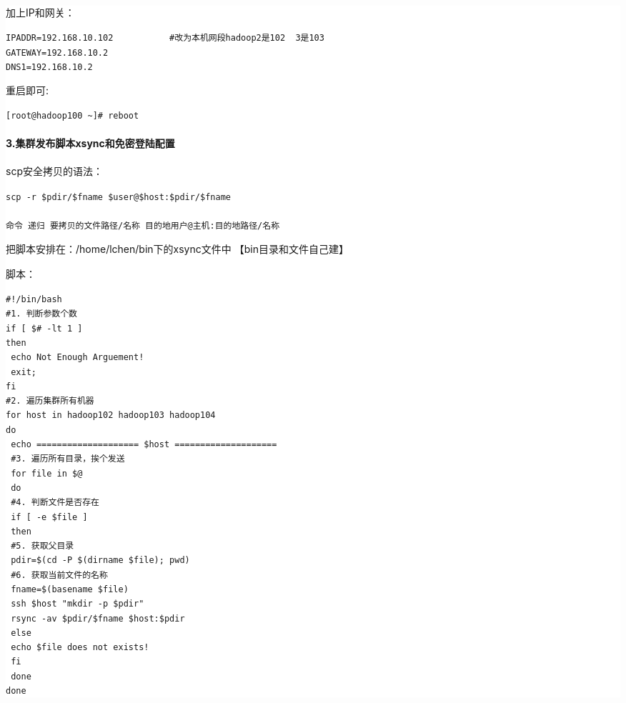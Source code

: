 加上IP和网关：

```
IPADDR=192.168.10.102           #改为本机网段hadoop2是102  3是103
GATEWAY=192.168.10.2
DNS1=192.168.10.2
```

重启即可:

```
[root@hadoop100 ~]# reboot
```





#### 3.集群发布脚本xsync和免密登陆配置

scp安全拷贝的语法：

```
scp -r $pdir/$fname $user@$host:$pdir/$fname

命令 递归 要拷贝的文件路径/名称 目的地用户@主机:目的地路径/名称
```



把脚本安排在：/home/lchen/bin下的xsync文件中            【bin目录和文件自己建】

脚本：

```
#!/bin/bash
#1. 判断参数个数
if [ $# -lt 1 ]
then
 echo Not Enough Arguement!
 exit;
fi
#2. 遍历集群所有机器
for host in hadoop102 hadoop103 hadoop104
do
 echo ==================== $host ====================
 #3. 遍历所有目录，挨个发送
 for file in $@
 do
 #4. 判断文件是否存在
 if [ -e $file ]
 then
 #5. 获取父目录
 pdir=$(cd -P $(dirname $file); pwd)
 #6. 获取当前文件的名称
 fname=$(basename $file)
 ssh $host "mkdir -p $pdir"
 rsync -av $pdir/$fname $host:$pdir
 else
 echo $file does not exists!
 fi
 done
done
```
